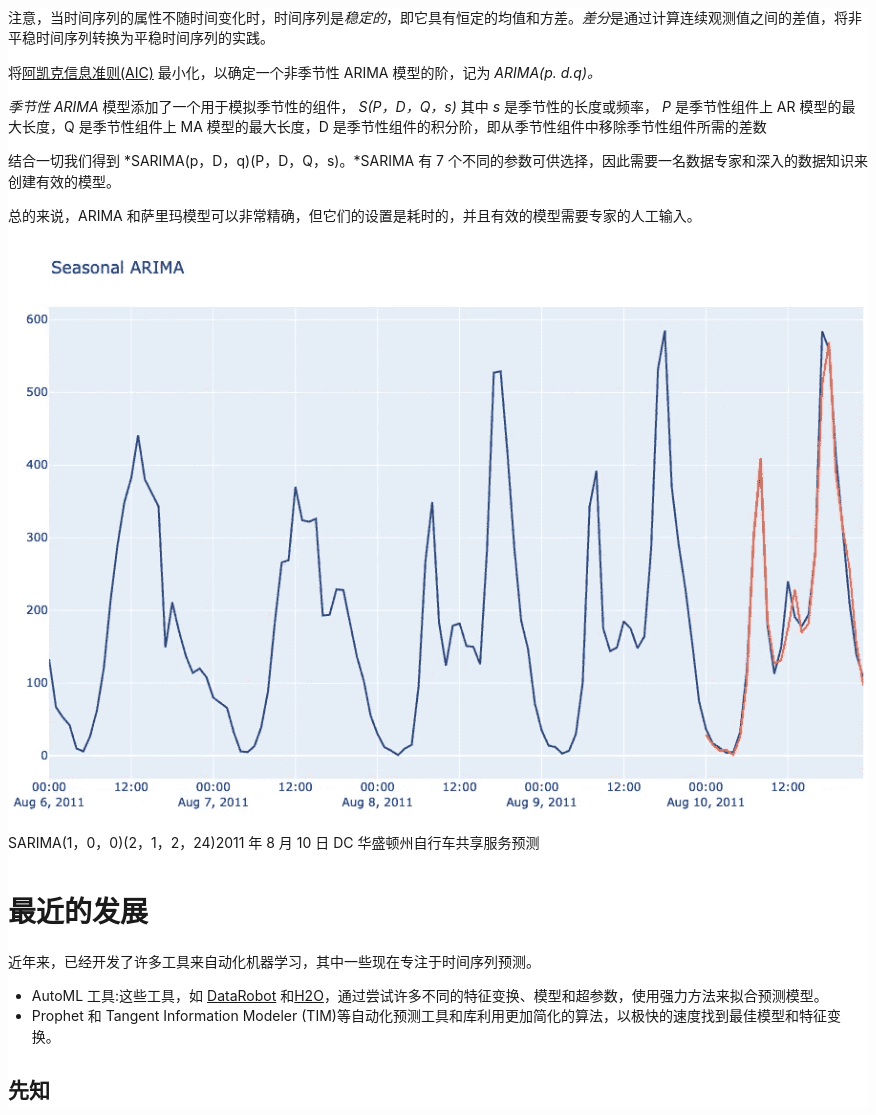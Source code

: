 注意，当时间序列的属性不随时间变化时，时间序列是*稳定的*，即它具有恒定的均值和方差。*差分*是通过计算连续观测值之间的差值，将非平稳时间序列转换为平稳时间序列的实践。

将[阿凯克信息准则(AIC)](https://en.wikipedia.org/wiki/Akaike_information_criterion) 最小化，以确定一个非季节性 ARIMA 模型的阶，记为 *ARIMA(p. d.q)。*

*季节性 ARIMA* 模型添加了一个用于模拟季节性的组件， *S(P，D，Q，s)* 其中 *s* 是季节性的长度或频率， *P* 是季节性组件上 AR 模型的最大长度，Q 是季节性组件上 MA 模型的最大长度，D 是季节性组件的积分阶，即从季节性组件中移除季节性组件所需的差数

结合一切我们得到 *SARIMA(p，D，q)(P，D，Q，s)。*SARIMA 有 7 个不同的参数可供选择，因此需要一名数据专家和深入的数据知识来创建有效的模型。

总的来说，ARIMA 和萨里玛模型可以非常精确，但它们的设置是耗时的，并且有效的模型需要专家的人工输入。

![](img/709158d38cb85d01764e8872d6d52595.png)

SARIMA(1，0，0)(2，1，2，24)2011 年 8 月 10 日 DC 华盛顿州自行车共享服务预测

# 最近的发展

近年来，已经开发了许多工具来自动化机器学习，其中一些现在专注于时间序列预测。

*   AutoML 工具:这些工具，如 [DataRobot](https://www.datarobot.com/) 和[H2O](https://www.h2o.ai/)，通过尝试许多不同的特征变换、模型和超参数，使用强力方法来拟合预测模型。
*   Prophet 和 Tangent Information Modeler (TIM)等自动化预测工具和库利用更加简化的算法，以极快的速度找到最佳模型和特征变换。

## 先知
